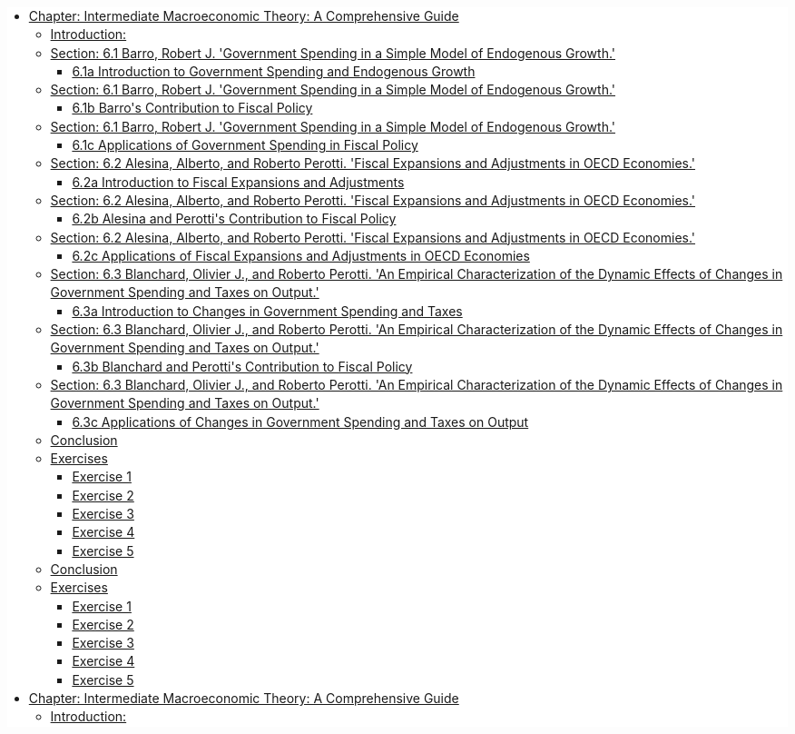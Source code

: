   - [Chapter: Intermediate Macroeconomic Theory: A Comprehensive Guide](#Chapter:-Intermediate-Macroeconomic-Theory:-A-Comprehensive-Guide)
    - [Introduction:](#Introduction:)
    - [Section: 6.1 Barro, Robert J. 'Government Spending in a Simple Model of Endogenous Growth.'](#Section:-6.1-Barro,-Robert-J.-'Government-Spending-in-a-Simple-Model-of-Endogenous-Growth.')
      - [6.1a Introduction to Government Spending and Endogenous Growth](#6.1a-Introduction-to-Government-Spending-and-Endogenous-Growth)
    - [Section: 6.1 Barro, Robert J. 'Government Spending in a Simple Model of Endogenous Growth.'](#Section:-6.1-Barro,-Robert-J.-'Government-Spending-in-a-Simple-Model-of-Endogenous-Growth.')
      - [6.1b Barro's Contribution to Fiscal Policy](#6.1b-Barro's-Contribution-to-Fiscal-Policy)
    - [Section: 6.1 Barro, Robert J. 'Government Spending in a Simple Model of Endogenous Growth.'](#Section:-6.1-Barro,-Robert-J.-'Government-Spending-in-a-Simple-Model-of-Endogenous-Growth.')
      - [6.1c Applications of Government Spending in Fiscal Policy](#6.1c-Applications-of-Government-Spending-in-Fiscal-Policy)
    - [Section: 6.2 Alesina, Alberto, and Roberto Perotti. 'Fiscal Expansions and Adjustments in OECD Economies.'](#Section:-6.2-Alesina,-Alberto,-and-Roberto-Perotti.-'Fiscal-Expansions-and-Adjustments-in-OECD-Economies.')
      - [6.2a Introduction to Fiscal Expansions and Adjustments](#6.2a-Introduction-to-Fiscal-Expansions-and-Adjustments)
    - [Section: 6.2 Alesina, Alberto, and Roberto Perotti. 'Fiscal Expansions and Adjustments in OECD Economies.'](#Section:-6.2-Alesina,-Alberto,-and-Roberto-Perotti.-'Fiscal-Expansions-and-Adjustments-in-OECD-Economies.')
      - [6.2b Alesina and Perotti's Contribution to Fiscal Policy](#6.2b-Alesina-and-Perotti's-Contribution-to-Fiscal-Policy)
    - [Section: 6.2 Alesina, Alberto, and Roberto Perotti. 'Fiscal Expansions and Adjustments in OECD Economies.'](#Section:-6.2-Alesina,-Alberto,-and-Roberto-Perotti.-'Fiscal-Expansions-and-Adjustments-in-OECD-Economies.')
      - [6.2c Applications of Fiscal Expansions and Adjustments in OECD Economies](#6.2c-Applications-of-Fiscal-Expansions-and-Adjustments-in-OECD-Economies)
    - [Section: 6.3 Blanchard, Olivier J., and Roberto Perotti. 'An Empirical Characterization of the Dynamic Effects of Changes in Government Spending and Taxes on Output.'](#Section:-6.3-Blanchard,-Olivier-J.,-and-Roberto-Perotti.-'An-Empirical-Characterization-of-the-Dynamic-Effects-of-Changes-in-Government-Spending-and-Taxes-on-Output.')
      - [6.3a Introduction to Changes in Government Spending and Taxes](#6.3a-Introduction-to-Changes-in-Government-Spending-and-Taxes)
    - [Section: 6.3 Blanchard, Olivier J., and Roberto Perotti. 'An Empirical Characterization of the Dynamic Effects of Changes in Government Spending and Taxes on Output.'](#Section:-6.3-Blanchard,-Olivier-J.,-and-Roberto-Perotti.-'An-Empirical-Characterization-of-the-Dynamic-Effects-of-Changes-in-Government-Spending-and-Taxes-on-Output.')
      - [6.3b Blanchard and Perotti's Contribution to Fiscal Policy](#6.3b-Blanchard-and-Perotti's-Contribution-to-Fiscal-Policy)
    - [Section: 6.3 Blanchard, Olivier J., and Roberto Perotti. 'An Empirical Characterization of the Dynamic Effects of Changes in Government Spending and Taxes on Output.'](#Section:-6.3-Blanchard,-Olivier-J.,-and-Roberto-Perotti.-'An-Empirical-Characterization-of-the-Dynamic-Effects-of-Changes-in-Government-Spending-and-Taxes-on-Output.')
      - [6.3c Applications of Changes in Government Spending and Taxes on Output](#6.3c-Applications-of-Changes-in-Government-Spending-and-Taxes-on-Output)
    - [Conclusion](#Conclusion)
    - [Exercises](#Exercises)
      - [Exercise 1](#Exercise-1)
      - [Exercise 2](#Exercise-2)
      - [Exercise 3](#Exercise-3)
      - [Exercise 4](#Exercise-4)
      - [Exercise 5](#Exercise-5)
    - [Conclusion](#Conclusion)
    - [Exercises](#Exercises)
      - [Exercise 1](#Exercise-1)
      - [Exercise 2](#Exercise-2)
      - [Exercise 3](#Exercise-3)
      - [Exercise 4](#Exercise-4)
      - [Exercise 5](#Exercise-5)
  - [Chapter: Intermediate Macroeconomic Theory: A Comprehensive Guide](#Chapter:-Intermediate-Macroeconomic-Theory:-A-Comprehensive-Guide)
    - [Introduction:](#Introduction:)
